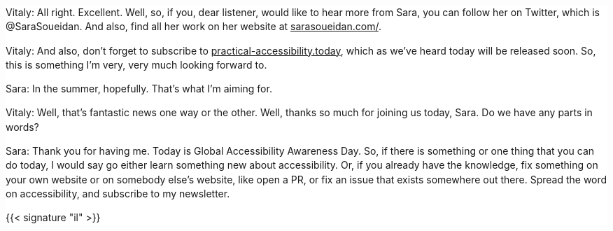 <span class="smashing-tv-host">Vitaly:</span> All right. Excellent. Well, so, if you, dear listener, would like to hear more from Sara, you can follow her on Twitter, which is @SaraSoueidan. And also, find all her work on her website at [sarasoueidan.com/](https://www.sarasoueidan.com/).

<span class="smashing-tv-host">Vitaly:</span> And also, don’t forget to subscribe to [practical-accessibility.today](https://practical-accessibility.today/), which as we’ve heard today will be released soon. So, this is something I’m very, very much looking forward to.

<span class="smashing-tv-speaker">Sara:</span> In the summer, hopefully. That’s what I’m aiming for.

<span class="smashing-tv-host">Vitaly:</span> Well, that’s fantastic news one way or the other. Well, thanks so much for joining us today, Sara. Do we have any parts in words?

<span class="smashing-tv-speaker">Sara:</span> Thank you for having me. Today is Global Accessibility Awareness Day. So, if there is something or one thing that you can do today, I would say go either learn something new about accessibility. Or, if you already have the knowledge, fix something on your own website or on somebody else’s website, like open a PR, or fix an issue that exists somewhere out there. Spread the word on accessibility, and subscribe to my newsletter.

{{< signature "il" >}}
